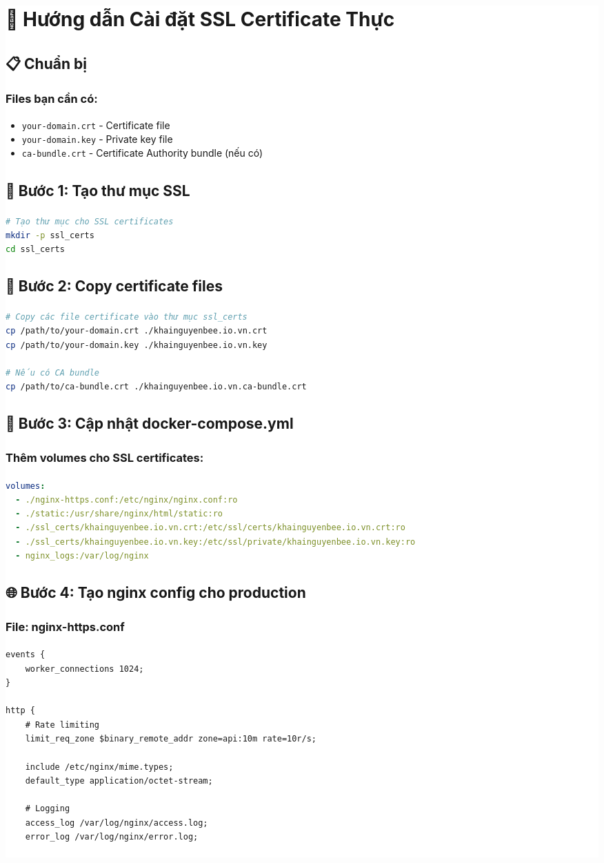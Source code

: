 # 🔐 Hướng dẫn Cài đặt SSL Certificate Thực

## 📋 **Chuẩn bị**

### **Files bạn cần có:**
- `your-domain.crt` - Certificate file
- `your-domain.key` - Private key file
- `ca-bundle.crt` - Certificate Authority bundle (nếu có)

## 🚀 **Bước 1: Tạo thư mục SSL**

```bash
# Tạo thư mục cho SSL certificates
mkdir -p ssl_certs
cd ssl_certs
```

## 📁 **Bước 2: Copy certificate files**

```bash
# Copy các file certificate vào thư mục ssl_certs
cp /path/to/your-domain.crt ./khainguyenbee.io.vn.crt
cp /path/to/your-domain.key ./khainguyenbee.io.vn.key

# Nếu có CA bundle
cp /path/to/ca-bundle.crt ./khainguyenbee.io.vn.ca-bundle.crt
```

## 🔧 **Bước 3: Cập nhật docker-compose.yml**

### **Thêm volumes cho SSL certificates:**

```yaml
volumes:
  - ./nginx-https.conf:/etc/nginx/nginx.conf:ro
  - ./static:/usr/share/nginx/html/static:ro
  - ./ssl_certs/khainguyenbee.io.vn.crt:/etc/ssl/certs/khainguyenbee.io.vn.crt:ro
  - ./ssl_certs/khainguyenbee.io.vn.key:/etc/ssl/private/khainguyenbee.io.vn.key:ro
  - nginx_logs:/var/log/nginx
```

## 🌐 **Bước 4: Tạo nginx config cho production**

### **File: nginx-https.conf**

```nginx
events {
    worker_connections 1024;
}

http {
    # Rate limiting
    limit_req_zone $binary_remote_addr zone=api:10m rate=10r/s;
    
    include /etc/nginx/mime.types;
    default_type application/octet-stream;
    
    # Logging
    access_log /var/log/nginx/access.log;
    error_log /var/log/nginx/error.log;
    
```